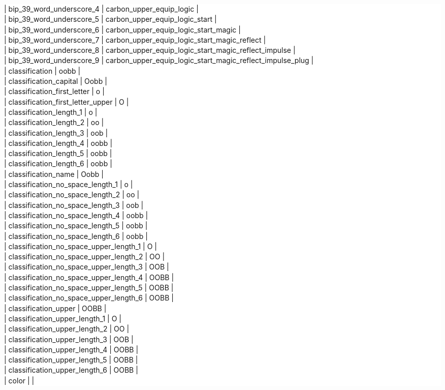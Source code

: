 | bip_39_word_underscore_4 | carbon_upper_equip_logic |  
| bip_39_word_underscore_5 | carbon_upper_equip_logic_start |  
| bip_39_word_underscore_6 | carbon_upper_equip_logic_start_magic |  
| bip_39_word_underscore_7 | carbon_upper_equip_logic_start_magic_reflect |  
| bip_39_word_underscore_8 | carbon_upper_equip_logic_start_magic_reflect_impulse |  
| bip_39_word_underscore_9 | carbon_upper_equip_logic_start_magic_reflect_impulse_plug |  
| classification | oobb |  
| classification_capital | Oobb |  
| classification_first_letter | o |  
| classification_first_letter_upper | O |  
| classification_length_1 | o |  
| classification_length_2 | oo |  
| classification_length_3 | oob |  
| classification_length_4 | oobb |  
| classification_length_5 | oobb |  
| classification_length_6 | oobb |  
| classification_name | Oobb |  
| classification_no_space_length_1 | o |  
| classification_no_space_length_2 | oo |  
| classification_no_space_length_3 | oob |  
| classification_no_space_length_4 | oobb |  
| classification_no_space_length_5 | oobb |  
| classification_no_space_length_6 | oobb |  
| classification_no_space_upper_length_1 | O |  
| classification_no_space_upper_length_2 | OO |  
| classification_no_space_upper_length_3 | OOB |  
| classification_no_space_upper_length_4 | OOBB |  
| classification_no_space_upper_length_5 | OOBB |  
| classification_no_space_upper_length_6 | OOBB |  
| classification_upper | OOBB |  
| classification_upper_length_1 | O |  
| classification_upper_length_2 | OO |  
| classification_upper_length_3 | OOB |  
| classification_upper_length_4 | OOBB |  
| classification_upper_length_5 | OOBB |  
| classification_upper_length_6 | OOBB |  
| color |  |  
